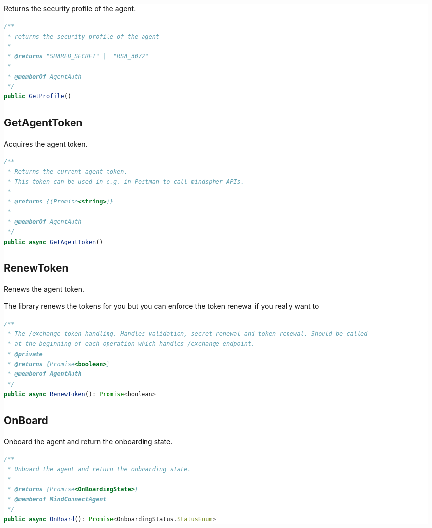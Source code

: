 Returns the security profile of the agent.

```javascript
/**
 * returns the security profile of the agent
 *
 * @returns "SHARED_SECRET" || "RSA_3072"
 *
 * @memberOf AgentAuth
 */
public GetProfile()
```

## GetAgentToken

Acquires the agent token.

```javascript
/**
 * Returns the current agent token.
 * This token can be used in e.g. in Postman to call mindspher APIs.
 *
 * @returns {(Promise<string>)}
 *
 * @memberOf AgentAuth
 */
public async GetAgentToken()
```

## RenewToken

Renews the agent token.


<i class="fas fa-info-circle"></i> 
    The library renews the tokens for you but you can enforce the token renewal if you really want to


```javascript
/**
 * The /exchange token handling. Handles validation, secret renewal and token renewal. Should be called
 * at the beginning of each operation which handles /exchange endpoint.
 * @private
 * @returns {Promise<boolean>}
 * @memberof AgentAuth
 */
public async RenewToken(): Promise<boolean>
```

## OnBoard

Onboard the agent and return the onboarding state.

```javascript
/**
 * Onboard the agent and return the onboarding state.
 *
 * @returns {Promise<OnBoardingState>}
 * @memberof MindConnectAgent
 */
public async OnBoard(): Promise<OnboardingStatus.StatusEnum>
```
